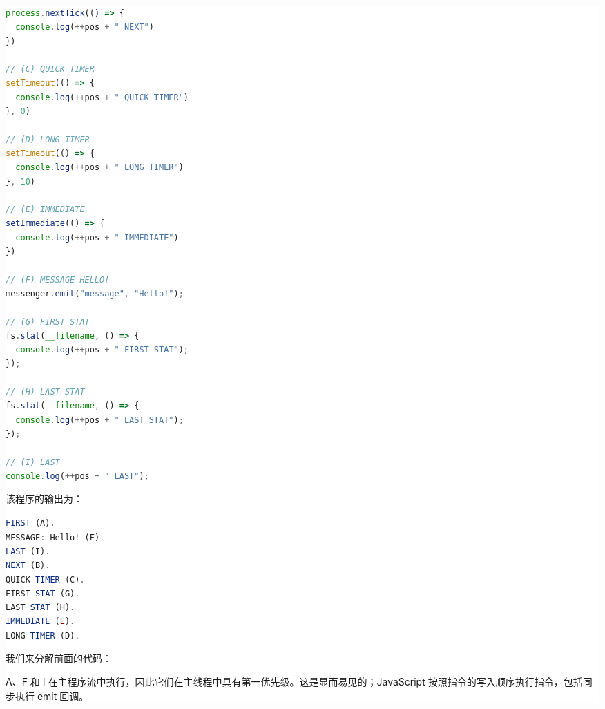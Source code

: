 ```js
process.nextTick(() => {
  console.log(++pos + " NEXT")
})

// (C) QUICK TIMER
setTimeout(() => {
  console.log(++pos + " QUICK TIMER")
}, 0)

// (D) LONG TIMER
setTimeout(() => {
  console.log(++pos + " LONG TIMER")
}, 10)

// (E) IMMEDIATE
setImmediate(() => {
  console.log(++pos + " IMMEDIATE")
})

// (F) MESSAGE HELLO!
messenger.emit("message", "Hello!");

// (G) FIRST STAT
fs.stat(__filename, () => {
  console.log(++pos + " FIRST STAT");
});

// (H) LAST STAT
fs.stat(__filename, () => {
  console.log(++pos + " LAST STAT");
});

// (I) LAST
console.log(++pos + " LAST");
```

该程序的输出为：

```js
FIRST (A).
MESSAGE: Hello! (F).
LAST (I).
NEXT (B).
QUICK TIMER (C).
FIRST STAT (G).
LAST STAT (H).
IMMEDIATE (E).
LONG TIMER (D).
```

我们来分解前面的代码：

A、F 和 I 在主程序流中执行，因此它们在主线程中具有第一优先级。这是显而易见的；JavaScript 按照指令的写入顺序执行指令，包括同步执行 emit 回调。
